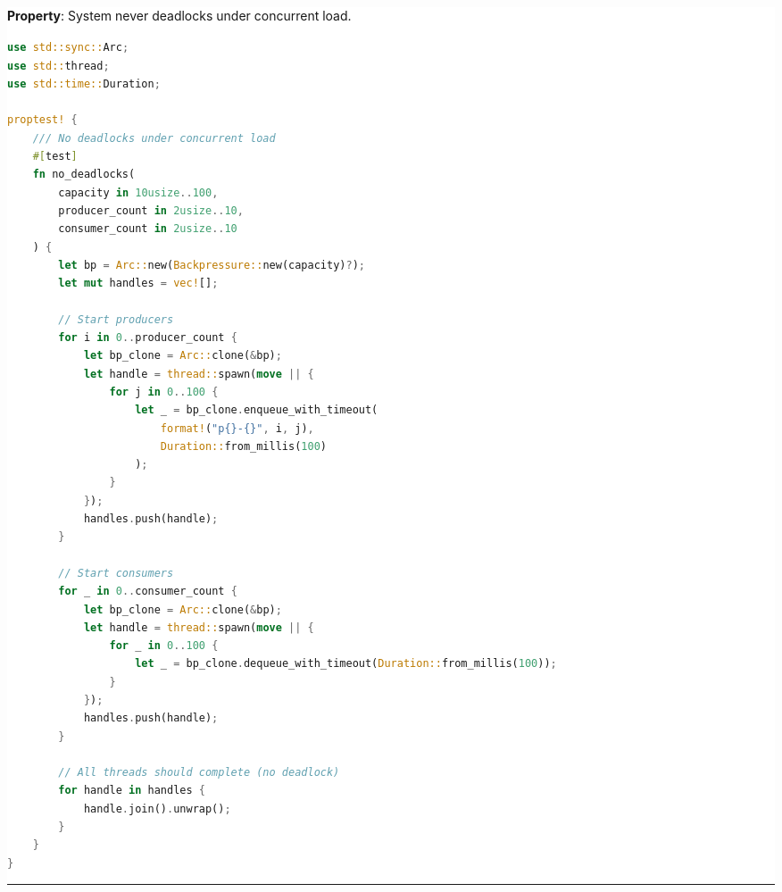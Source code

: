 **Property**: System never deadlocks under concurrent load.

```rust
use std::sync::Arc;
use std::thread;
use std::time::Duration;

proptest! {
    /// No deadlocks under concurrent load
    #[test]
    fn no_deadlocks(
        capacity in 10usize..100,
        producer_count in 2usize..10,
        consumer_count in 2usize..10
    ) {
        let bp = Arc::new(Backpressure::new(capacity)?);
        let mut handles = vec![];
        
        // Start producers
        for i in 0..producer_count {
            let bp_clone = Arc::clone(&bp);
            let handle = thread::spawn(move || {
                for j in 0..100 {
                    let _ = bp_clone.enqueue_with_timeout(
                        format!("p{}-{}", i, j),
                        Duration::from_millis(100)
                    );
                }
            });
            handles.push(handle);
        }
        
        // Start consumers
        for _ in 0..consumer_count {
            let bp_clone = Arc::clone(&bp);
            let handle = thread::spawn(move || {
                for _ in 0..100 {
                    let _ = bp_clone.dequeue_with_timeout(Duration::from_millis(100));
                }
            });
            handles.push(handle);
        }
        
        // All threads should complete (no deadlock)
        for handle in handles {
            handle.join().unwrap();
        }
    }
}
```

---
